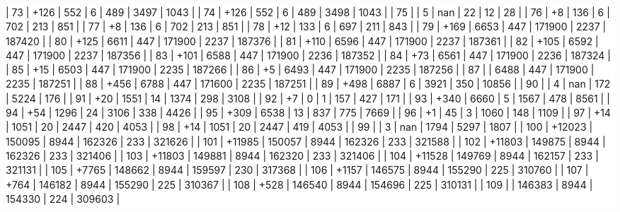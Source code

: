 |  73 |   +126 |      552 |          6 |         489 |     3497 |    1043 |
|  74 |   +126 |      552 |          6 |         489 |     3498 |    1043 |
|  75 |        |        5 |        nan |          22 |       12 |      28 |
|  76 |     +8 |      136 |          6 |         702 |      213 |     851 |
|  77 |     +8 |      136 |          6 |         702 |      213 |     851 |
|  78 |    +12 |      133 |          6 |         697 |      211 |     843 |
|  79 |   +169 |     6653 |        447 |      171900 |     2237 |  187420 |
|  80 |   +125 |     6611 |        447 |      171900 |     2237 |  187376 |
|  81 |   +110 |     6596 |        447 |      171900 |     2237 |  187361 |
|  82 |   +105 |     6592 |        447 |      171900 |     2237 |  187356 |
|  83 |   +101 |     6588 |        447 |      171900 |     2236 |  187352 |
|  84 |    +73 |     6561 |        447 |      171900 |     2236 |  187324 |
|  85 |    +15 |     6503 |        447 |      171900 |     2235 |  187266 |
|  86 |     +5 |     6493 |        447 |      171900 |     2235 |  187256 |
|  87 |        |     6488 |        447 |      171900 |     2235 |  187251 |
|  88 |   +456 |     6788 |        447 |      171600 |     2235 |  187251 |
|  89 |   +498 |     6887 |          6 |        3921 |      350 |   10856 |
|  90 |        |        4 |        nan |         172 |     5224 |     176 |
|  91 |    +20 |     1551 |         14 |        1374 |      298 |    3108 |
|  92 |     +7 |        0 |          1 |         157 |      427 |     171 |
|  93 |   +340 |     6660 |          5 |        1567 |      478 |    8561 |
|  94 |    +54 |     1296 |         24 |        3106 |      338 |    4426 |
|  95 |   +309 |     6538 |         13 |         837 |      775 |    7669 |
|  96 |     +1 |       45 |          3 |        1060 |      148 |    1109 |
|  97 |    +14 |     1051 |         20 |        2447 |      420 |    4053 |
|  98 |    +14 |     1051 |         20 |        2447 |      419 |    4053 |
|  99 |        |        3 |        nan |        1794 |     5297 |    1807 |
| 100 | +12023 |   150095 |       8944 |      162326 |      233 |  321626 |
| 101 | +11985 |   150057 |       8944 |      162326 |      233 |  321588 |
| 102 | +11803 |   149875 |       8944 |      162326 |      233 |  321406 |
| 103 | +11803 |   149881 |       8944 |      162320 |      233 |  321406 |
| 104 | +11528 |   149769 |       8944 |      162157 |      233 |  321131 |
| 105 |  +7765 |   148662 |       8944 |      159597 |      230 |  317368 |
| 106 |  +1157 |   146575 |       8944 |      155290 |      225 |  310760 |
| 107 |   +764 |   146182 |       8944 |      155290 |      225 |  310367 |
| 108 |   +528 |   146540 |       8944 |      154696 |      225 |  310131 |
| 109 |        |   146383 |       8944 |      154330 |      224 |  309603 |